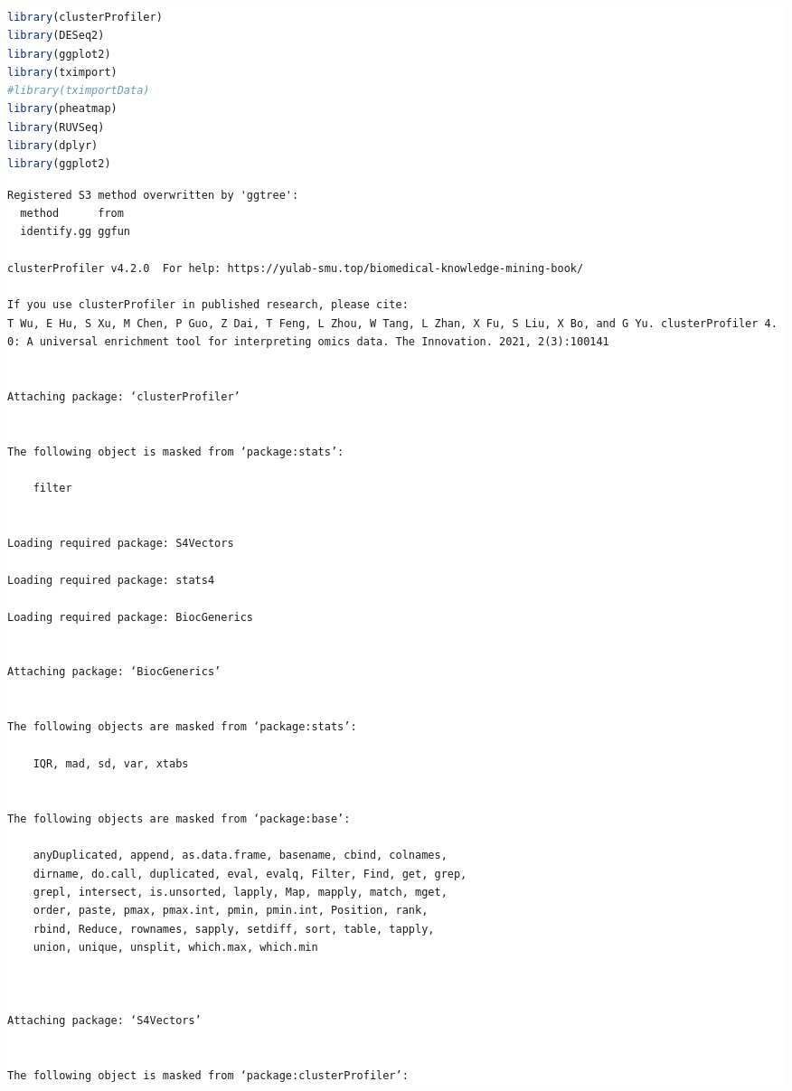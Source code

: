 ```R
library(clusterProfiler)
library(DESeq2)
library(ggplot2)
library(tximport)
#library(tximportData)
library(pheatmap)
library(RUVSeq)
library(dplyr)
library(ggplot2)
```

    
    
    Registered S3 method overwritten by 'ggtree':
      method      from 
      identify.gg ggfun
    
    clusterProfiler v4.2.0  For help: https://yulab-smu.top/biomedical-knowledge-mining-book/
    
    If you use clusterProfiler in published research, please cite:
    T Wu, E Hu, S Xu, M Chen, P Guo, Z Dai, T Feng, L Zhou, W Tang, L Zhan, X Fu, S Liu, X Bo, and G Yu. clusterProfiler 4.0: A universal enrichment tool for interpreting omics data. The Innovation. 2021, 2(3):100141
    
    
    Attaching package: ‘clusterProfiler’
    
    
    The following object is masked from ‘package:stats’:
    
        filter
    
    
    Loading required package: S4Vectors
    
    Loading required package: stats4
    
    Loading required package: BiocGenerics
    
    
    Attaching package: ‘BiocGenerics’
    
    
    The following objects are masked from ‘package:stats’:
    
        IQR, mad, sd, var, xtabs
    
    
    The following objects are masked from ‘package:base’:
    
        anyDuplicated, append, as.data.frame, basename, cbind, colnames,
        dirname, do.call, duplicated, eval, evalq, Filter, Find, get, grep,
        grepl, intersect, is.unsorted, lapply, Map, mapply, match, mget,
        order, paste, pmax, pmax.int, pmin, pmin.int, Position, rank,
        rbind, Reduce, rownames, sapply, setdiff, sort, table, tapply,
        union, unique, unsplit, which.max, which.min
    
    
    
    Attaching package: ‘S4Vectors’
    
    
    The following object is masked from ‘package:clusterProfiler’:
    